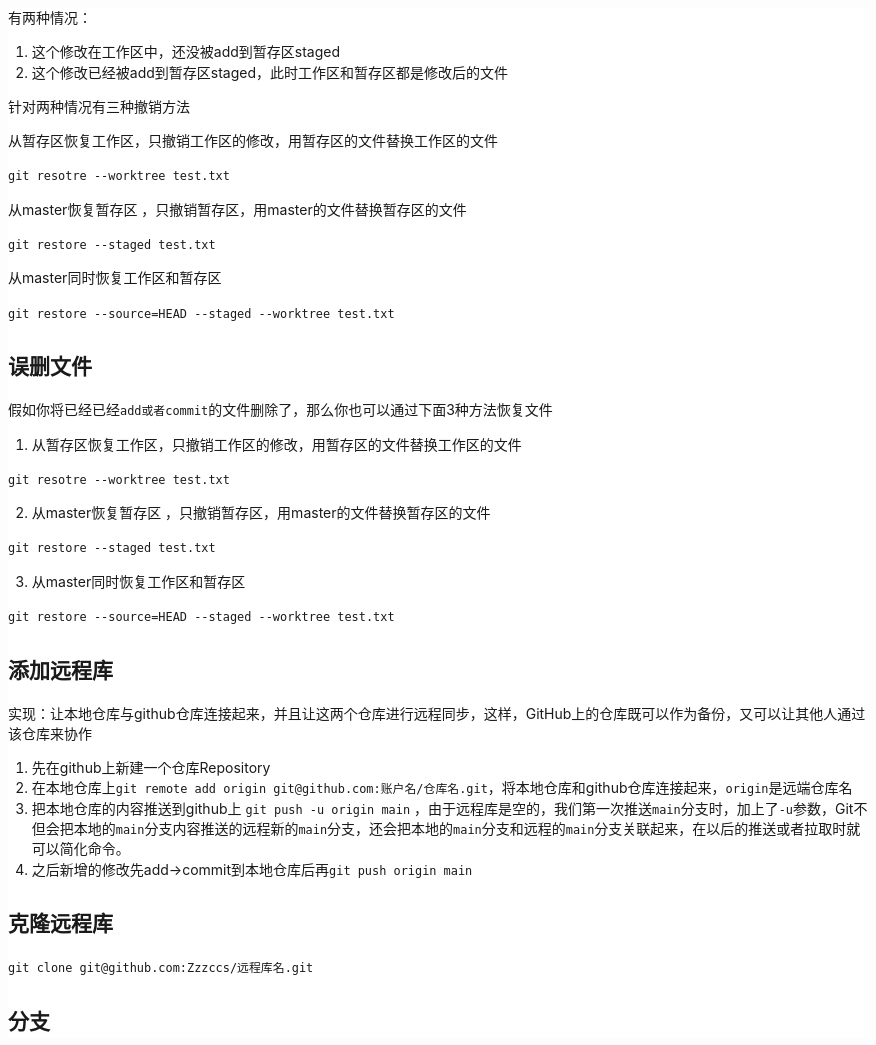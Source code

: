有两种情况：

1. 这个修改在工作区中，还没被add到暂存区staged
2. 这个修改已经被add到暂存区staged，此时工作区和暂存区都是修改后的文件



针对两种情况有三种撤销方法

从暂存区恢复工作区，只撤销工作区的修改，用暂存区的文件替换工作区的文件

`git resotre --worktree test.txt`

从master恢复暂存区 ，只撤销暂存区，用master的文件替换暂存区的文件

`git restore --staged test.txt`

从master同时恢复工作区和暂存区

`git restore --source=HEAD --staged --worktree test.txt`



## 误删文件

假如你将已经已经`add或者commit`的文件删除了，那么你也可以通过下面3种方法恢复文件

1. 从暂存区恢复工作区，只撤销工作区的修改，用暂存区的文件替换工作区的文件

`git resotre --worktree test.txt`

2. 从master恢复暂存区 ，只撤销暂存区，用master的文件替换暂存区的文件

`git restore --staged test.txt`

3. 从master同时恢复工作区和暂存区

`git restore --source=HEAD --staged --worktree test.txt`



## 添加远程库

实现：让本地仓库与github仓库连接起来，并且让这两个仓库进行远程同步，这样，GitHub上的仓库既可以作为备份，又可以让其他人通过该仓库来协作



1. 先在github上新建一个仓库Repository
2. 在本地仓库上`git remote add origin git@github.com:账户名/仓库名.git`，将本地仓库和github仓库连接起来，`origin`是远端仓库名
3. 把本地仓库的内容推送到github上 `git push -u origin main` ，由于远程库是空的，我们第一次推送`main`分支时，加上了`-u`参数，Git不但会把本地的`main`分支内容推送的远程新的`main`分支，还会把本地的`main`分支和远程的`main`分支关联起来，在以后的推送或者拉取时就可以简化命令。
4. 之后新增的修改先add->commit到本地仓库后再`git push origin main`



## 克隆远程库

`git clone git@github.com:Zzzccs/远程库名.git`



## 分支
